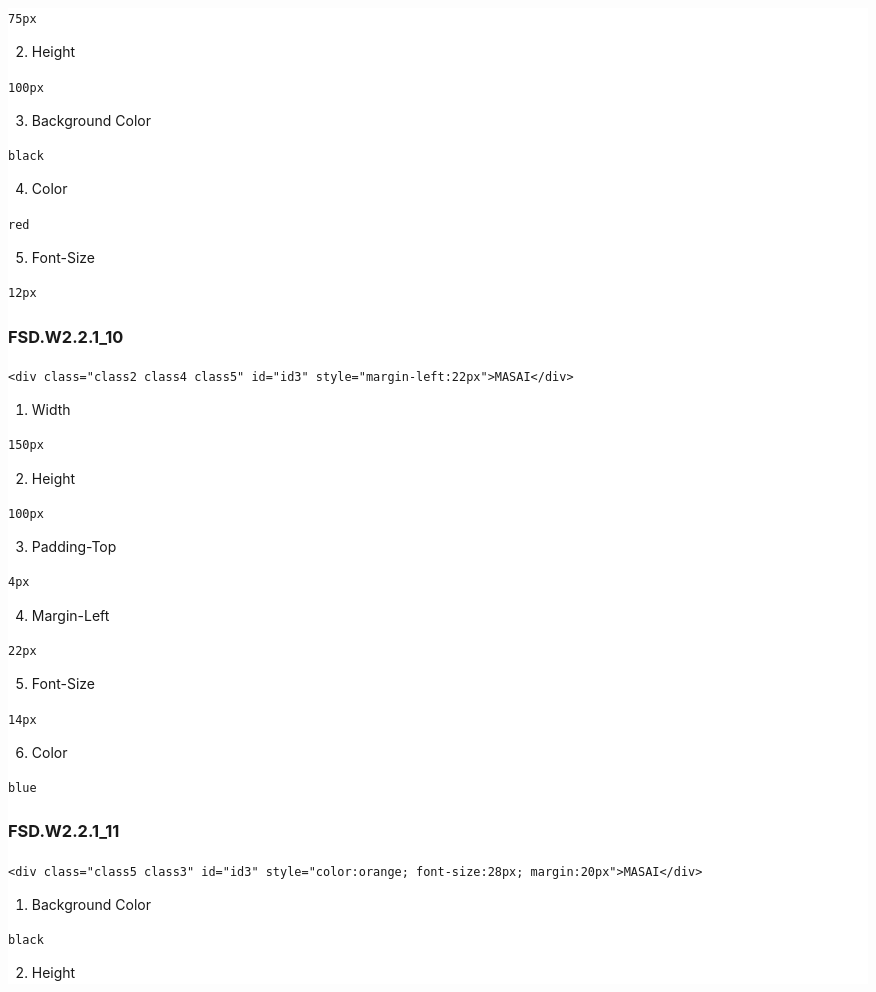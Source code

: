 ```
75px

```
2. Height
```
100px

```
3. Background Color
```
black

```
4. Color
```
red

```
5. Font-Size
```
12px

```
### FSD.W2.2.1_10
```
<div class="class2 class4 class5" id="id3" style="margin-left:22px">MASAI</div>
```
1. Width
```
150px

```
2. Height
```
100px

```
3. Padding-Top
```
4px

```
4. Margin-Left
```
22px
```
5. Font-Size
```
14px

```
6. Color
```
blue

```
### FSD.W2.2.1_11
```
<div class="class5 class3" id="id3" style="color:orange; font-size:28px; margin:20px">MASAI</div>
```
1. Background Color
```
black

```
2. Height
```
```